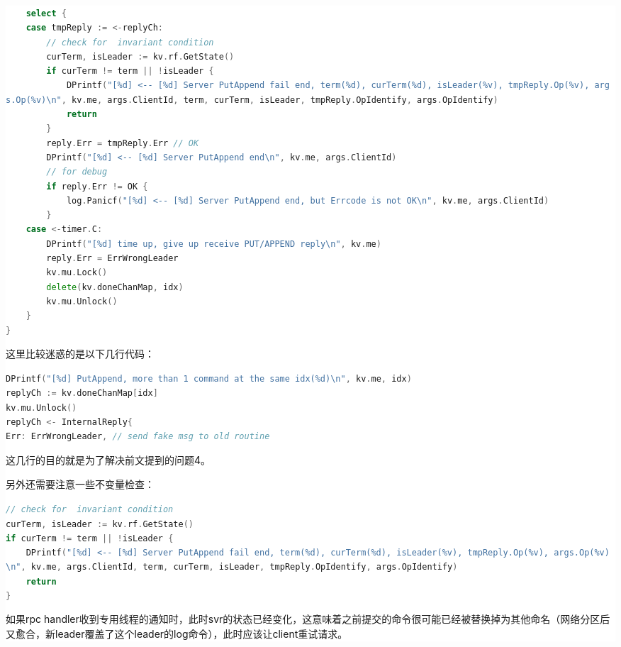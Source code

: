 ```go
	select {
	case tmpReply := <-replyCh:
		// check for  invariant condition
		curTerm, isLeader := kv.rf.GetState()
		if curTerm != term || !isLeader {
			DPrintf("[%d] <-- [%d] Server PutAppend fail end, term(%d), curTerm(%d), isLeader(%v), tmpReply.Op(%v), args.Op(%v)\n", kv.me, args.ClientId, term, curTerm, isLeader, tmpReply.OpIdentify, args.OpIdentify)
			return
		}
		reply.Err = tmpReply.Err // OK
		DPrintf("[%d] <-- [%d] Server PutAppend end\n", kv.me, args.ClientId)
		// for debug
		if reply.Err != OK {
			log.Panicf("[%d] <-- [%d] Server PutAppend end, but Errcode is not OK\n", kv.me, args.ClientId)
		}
	case <-timer.C:
		DPrintf("[%d] time up, give up receive PUT/APPEND reply\n", kv.me)
		reply.Err = ErrWrongLeader
		kv.mu.Lock()
		delete(kv.doneChanMap, idx)
		kv.mu.Unlock()
	}
}
```

这里比较迷惑的是以下几行代码：

```go
DPrintf("[%d] PutAppend, more than 1 command at the same idx(%d)\n", kv.me, idx)
replyCh := kv.doneChanMap[idx]
kv.mu.Unlock()
replyCh <- InternalReply{
Err: ErrWrongLeader, // send fake msg to old routine
```

这几行的目的就是为了解决前文提到的问题4。

另外还需要注意一些不变量检查：

```go
// check for  invariant condition
curTerm, isLeader := kv.rf.GetState()
if curTerm != term || !isLeader {
    DPrintf("[%d] <-- [%d] Server PutAppend fail end, term(%d), curTerm(%d), isLeader(%v), tmpReply.Op(%v), args.Op(%v)\n", kv.me, args.ClientId, term, curTerm, isLeader, tmpReply.OpIdentify, args.OpIdentify)
    return
}
```

如果rpc handler收到专用线程的通知时，此时svr的状态已经变化，这意味着之前提交的命令很可能已经被替换掉为其他命名（网络分区后又愈合，新leader覆盖了这个leader的log命令），此时应该让client重试请求。
